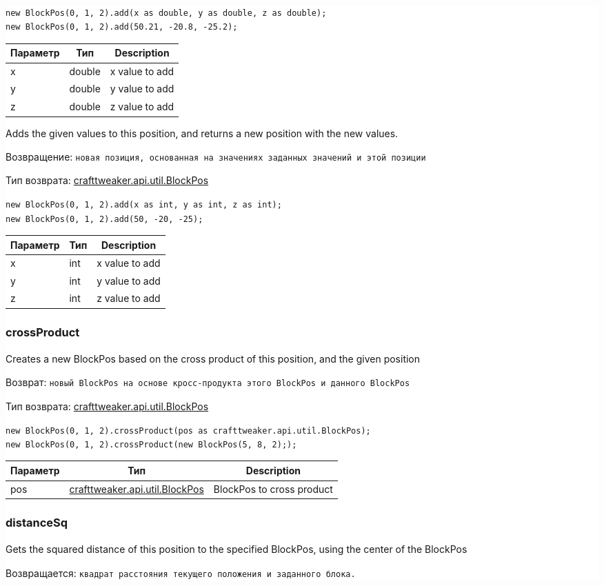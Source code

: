 ```zenscript
new BlockPos(0, 1, 2).add(x as double, y as double, z as double);
new BlockPos(0, 1, 2).add(50.21, -20.8, -25.2);
```

| Параметр | Тип    | Description    |
| -------- | ------ | -------------- |
| x        | double | x value to add |
| y        | double | y value to add |
| z        | double | z value to add |



Adds the given values to this position, and returns a new position with the new values.

 Возвращение: `новая позиция, основанная на значениях заданных значений и этой позиции`

Тип возврата: [crafttweaker.api.util.BlockPos](/vanilla/api/util/BlockPos)

```zenscript
new BlockPos(0, 1, 2).add(x as int, y as int, z as int);
new BlockPos(0, 1, 2).add(50, -20, -25);
```

| Параметр | Тип | Description    |
| -------- | --- | -------------- |
| x        | int | x value to add |
| y        | int | y value to add |
| z        | int | z value to add |


### crossProduct

Creates a new BlockPos based on the cross product of this position, and the given position

 Возврат: `новый BlockPos на основе кросс-продукта этого BlockPos и данного BlockPos`

Тип возврата: [crafttweaker.api.util.BlockPos](/vanilla/api/util/BlockPos)

```zenscript
new BlockPos(0, 1, 2).crossProduct(pos as crafttweaker.api.util.BlockPos);
new BlockPos(0, 1, 2).crossProduct(new BlockPos(5, 8, 2););
```

| Параметр | Тип                                                          | Description               |
| -------- | ------------------------------------------------------------ | ------------------------- |
| pos      | [crafttweaker.api.util.BlockPos](/vanilla/api/util/BlockPos) | BlockPos to cross product |


### distanceSq

Gets the squared distance of this position to the specified BlockPos, using the center of the BlockPos

 Возвращается: `квадрат расстояния текущего положения и заданного блока.`
